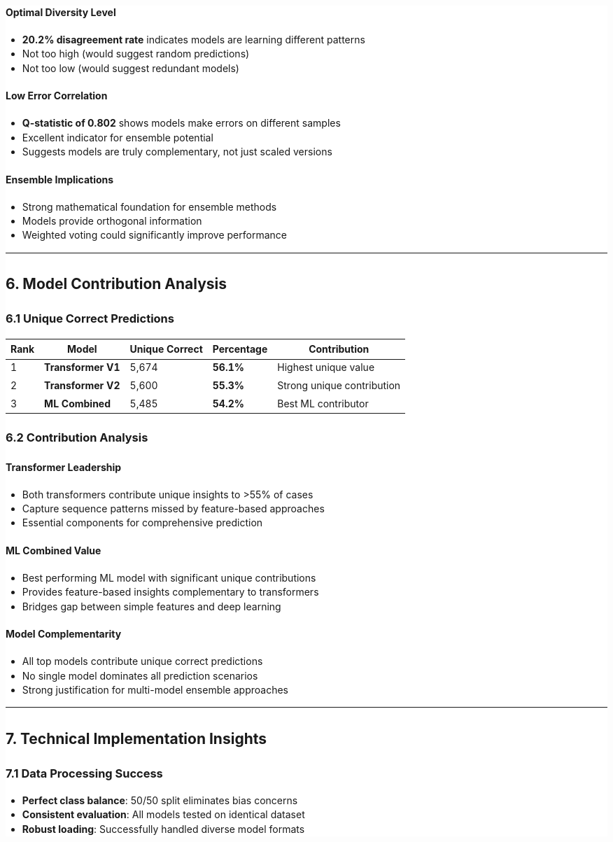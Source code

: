 #### **Optimal Diversity Level**
- **20.2% disagreement rate** indicates models are learning different patterns
- Not too high (would suggest random predictions)
- Not too low (would suggest redundant models)

#### **Low Error Correlation**
- **Q-statistic of 0.802** shows models make errors on different samples
- Excellent indicator for ensemble potential
- Suggests models are truly complementary, not just scaled versions

#### **Ensemble Implications**
- Strong mathematical foundation for ensemble methods
- Models provide orthogonal information
- Weighted voting could significantly improve performance

---

## 6. Model Contribution Analysis

### 6.1 Unique Correct Predictions
| Rank | Model | Unique Correct | Percentage | Contribution |
|------|-------|----------------|------------|--------------|
| 1 | **Transformer V1** | 5,674 | **56.1%** | Highest unique value |
| 2 | **Transformer V2** | 5,600 | **55.3%** | Strong unique contribution |
| 3 | **ML Combined** | 5,485 | **54.2%** | Best ML contributor |

### 6.2 Contribution Analysis

#### **Transformer Leadership**
- Both transformers contribute unique insights to >55% of cases
- Capture sequence patterns missed by feature-based approaches
- Essential components for comprehensive prediction

#### **ML Combined Value**
- Best performing ML model with significant unique contributions
- Provides feature-based insights complementary to transformers
- Bridges gap between simple features and deep learning

#### **Model Complementarity**
- All top models contribute unique correct predictions
- No single model dominates all prediction scenarios
- Strong justification for multi-model ensemble approaches

---

## 7. Technical Implementation Insights

### 7.1 Data Processing Success
- **Perfect class balance**: 50/50 split eliminates bias concerns
- **Consistent evaluation**: All models tested on identical dataset
- **Robust loading**: Successfully handled diverse model formats
